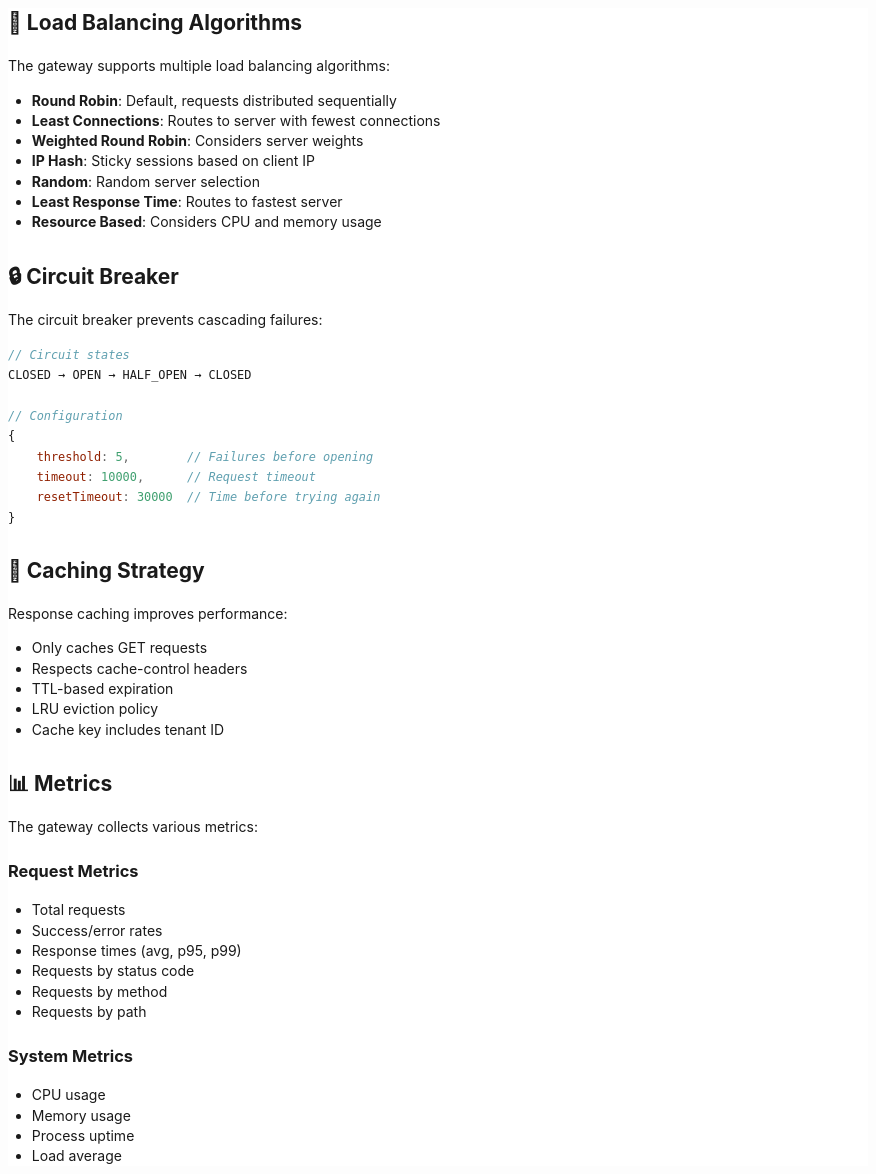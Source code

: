 ## 🔌 Load Balancing Algorithms

The gateway supports multiple load balancing algorithms:

- **Round Robin**: Default, requests distributed sequentially
- **Least Connections**: Routes to server with fewest connections
- **Weighted Round Robin**: Considers server weights
- **IP Hash**: Sticky sessions based on client IP
- **Random**: Random server selection
- **Least Response Time**: Routes to fastest server
- **Resource Based**: Considers CPU and memory usage

## 🔒 Circuit Breaker

The circuit breaker prevents cascading failures:

```javascript
// Circuit states
CLOSED → OPEN → HALF_OPEN → CLOSED

// Configuration
{
    threshold: 5,        // Failures before opening
    timeout: 10000,      // Request timeout
    resetTimeout: 30000  // Time before trying again
}
```

## 💾 Caching Strategy

Response caching improves performance:

- Only caches GET requests
- Respects cache-control headers
- TTL-based expiration
- LRU eviction policy
- Cache key includes tenant ID

## 📊 Metrics

The gateway collects various metrics:

### Request Metrics
- Total requests
- Success/error rates
- Response times (avg, p95, p99)
- Requests by status code
- Requests by method
- Requests by path

### System Metrics
- CPU usage
- Memory usage
- Process uptime
- Load average
